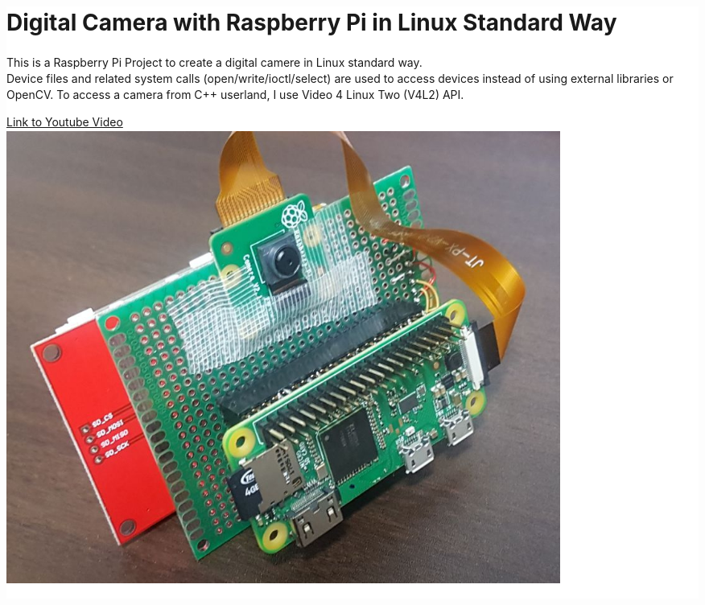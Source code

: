 # Digital Camera with Raspberry Pi in Linux Standard Way
This is a Raspberry Pi Project to create a digital camere in Linux standard way.  
Device files and related system calls (open/write/ioctl/select) are used to access devices instead of using external libraries or OpenCV. To access a camera from C++ userland, I use  Video 4 Linux Two (V4L2) API.

[Link to Youtube Video](https://youtu.be/xP2iDa2bzRc)  
<img src = "01_doc/pic_all.jpg" width=80%>

<table><tr>